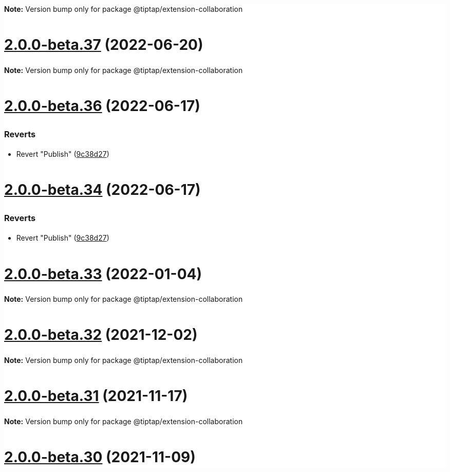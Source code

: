 **Note:** Version bump only for package @tiptap/extension-collaboration

# [2.0.0-beta.37](https://github.com/ueberdosis/tiptap/compare/@tiptap/extension-collaboration@2.0.0-beta.36...@tiptap/extension-collaboration@2.0.0-beta.37) (2022-06-20)

**Note:** Version bump only for package @tiptap/extension-collaboration

# [2.0.0-beta.36](https://github.com/ueberdosis/tiptap/compare/@tiptap/extension-collaboration@2.0.0-beta.34...@tiptap/extension-collaboration@2.0.0-beta.36) (2022-06-17)

### Reverts

- Revert "Publish" ([9c38d27](https://github.com/ueberdosis/tiptap/commit/9c38d2713e6feac5645ad9c1bfc57abdbf054576))

# [2.0.0-beta.34](https://github.com/ueberdosis/tiptap/compare/@tiptap/extension-collaboration@2.0.0-beta.34...@tiptap/extension-collaboration@2.0.0-beta.34) (2022-06-17)

### Reverts

- Revert "Publish" ([9c38d27](https://github.com/ueberdosis/tiptap/commit/9c38d2713e6feac5645ad9c1bfc57abdbf054576))

# [2.0.0-beta.33](https://github.com/ueberdosis/tiptap/compare/@tiptap/extension-collaboration@2.0.0-beta.32...@tiptap/extension-collaboration@2.0.0-beta.33) (2022-01-04)

**Note:** Version bump only for package @tiptap/extension-collaboration

# [2.0.0-beta.32](https://github.com/ueberdosis/tiptap/compare/@tiptap/extension-collaboration@2.0.0-beta.31...@tiptap/extension-collaboration@2.0.0-beta.32) (2021-12-02)

**Note:** Version bump only for package @tiptap/extension-collaboration

# [2.0.0-beta.31](https://github.com/ueberdosis/tiptap/compare/@tiptap/extension-collaboration@2.0.0-beta.30...@tiptap/extension-collaboration@2.0.0-beta.31) (2021-11-17)

**Note:** Version bump only for package @tiptap/extension-collaboration

# [2.0.0-beta.30](https://github.com/ueberdosis/tiptap/compare/@tiptap/extension-collaboration@2.0.0-beta.29...@tiptap/extension-collaboration@2.0.0-beta.30) (2021-11-09)
